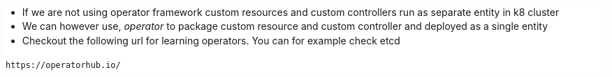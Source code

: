 - If we are not using operator framework custom resources and custom controllers run as separate entity in k8 cluster
- We can however use, _operator_ to package  custom resource and custom controller and deployed as a single entity
- Checkout the following url for learning operators. You can for example check etcd
```
https://operatorhub.io/
```

